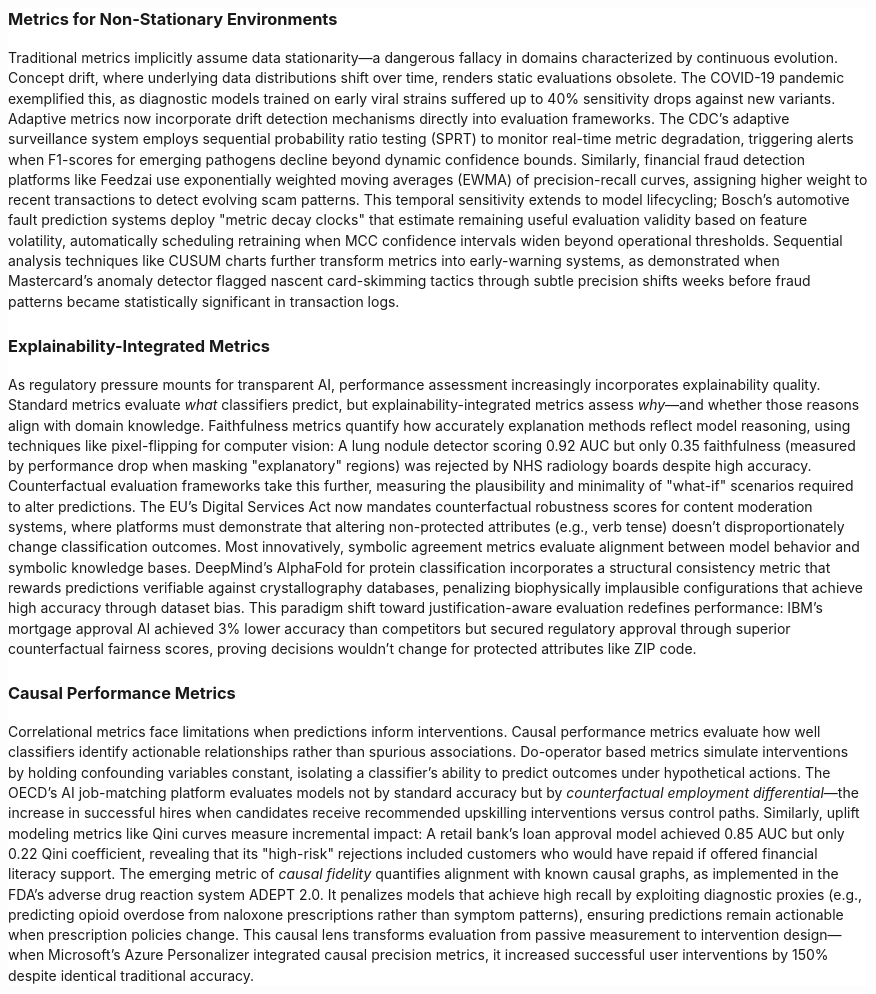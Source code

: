 ### Metrics for Non-Stationary Environments
Traditional metrics implicitly assume data stationarity—a dangerous fallacy in domains characterized by continuous evolution. Concept drift, where underlying data distributions shift over time, renders static evaluations obsolete. The COVID-19 pandemic exemplified this, as diagnostic models trained on early viral strains suffered up to 40% sensitivity drops against new variants. Adaptive metrics now incorporate drift detection mechanisms directly into evaluation frameworks. The CDC’s adaptive surveillance system employs sequential probability ratio testing (SPRT) to monitor real-time metric degradation, triggering alerts when F1-scores for emerging pathogens decline beyond dynamic confidence bounds. Similarly, financial fraud detection platforms like Feedzai use exponentially weighted moving averages (EWMA) of precision-recall curves, assigning higher weight to recent transactions to detect evolving scam patterns. This temporal sensitivity extends to model lifecycling; Bosch’s automotive fault prediction systems deploy "metric decay clocks" that estimate remaining useful evaluation validity based on feature volatility, automatically scheduling retraining when MCC confidence intervals widen beyond operational thresholds. Sequential analysis techniques like CUSUM charts further transform metrics into early-warning systems, as demonstrated when Mastercard’s anomaly detector flagged nascent card-skimming tactics through subtle precision shifts weeks before fraud patterns became statistically significant in transaction logs.

### Explainability-Integrated Metrics
As regulatory pressure mounts for transparent AI, performance assessment increasingly incorporates explainability quality. Standard metrics evaluate *what* classifiers predict, but explainability-integrated metrics assess *why*—and whether those reasons align with domain knowledge. Faithfulness metrics quantify how accurately explanation methods reflect model reasoning, using techniques like pixel-flipping for computer vision: A lung nodule detector scoring 0.92 AUC but only 0.35 faithfulness (measured by performance drop when masking "explanatory" regions) was rejected by NHS radiology boards despite high accuracy. Counterfactual evaluation frameworks take this further, measuring the plausibility and minimality of "what-if" scenarios required to alter predictions. The EU’s Digital Services Act now mandates counterfactual robustness scores for content moderation systems, where platforms must demonstrate that altering non-protected attributes (e.g., verb tense) doesn’t disproportionately change classification outcomes. Most innovatively, symbolic agreement metrics evaluate alignment between model behavior and symbolic knowledge bases. DeepMind’s AlphaFold for protein classification incorporates a structural consistency metric that rewards predictions verifiable against crystallography databases, penalizing biophysically implausible configurations that achieve high accuracy through dataset bias. This paradigm shift toward justification-aware evaluation redefines performance: IBM’s mortgage approval AI achieved 3% lower accuracy than competitors but secured regulatory approval through superior counterfactual fairness scores, proving decisions wouldn’t change for protected attributes like ZIP code.

### Causal Performance Metrics
Correlational metrics face limitations when predictions inform interventions. Causal performance metrics evaluate how well classifiers identify actionable relationships rather than spurious associations. Do-operator based metrics simulate interventions by holding confounding variables constant, isolating a classifier’s ability to predict outcomes under hypothetical actions. The OECD’s AI job-matching platform evaluates models not by standard accuracy but by *counterfactual employment differential*—the increase in successful hires when candidates receive recommended upskilling interventions versus control paths. Similarly, uplift modeling metrics like Qini curves measure incremental impact: A retail bank’s loan approval model achieved 0.85 AUC but only 0.22 Qini coefficient, revealing that its "high-risk" rejections included customers who would have repaid if offered financial literacy support. The emerging metric of *causal fidelity* quantifies alignment with known causal graphs, as implemented in the FDA’s adverse drug reaction system ADEPT 2.0. It penalizes models that achieve high recall by exploiting diagnostic proxies (e.g., predicting opioid overdose from naloxone prescriptions rather than symptom patterns), ensuring predictions remain actionable when prescription policies change. This causal lens transforms evaluation from passive measurement to intervention design—when Microsoft’s Azure Personalizer integrated causal precision metrics, it increased successful user interventions by 150% despite identical traditional accuracy.
